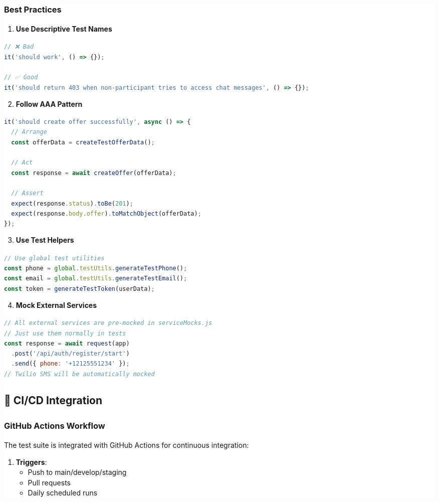 ### Best Practices

1. **Use Descriptive Test Names**
```javascript
// ❌ Bad
it('should work', () => {});

// ✅ Good
it('should return 403 when non-participant tries to access chat messages', () => {});
```

2. **Follow AAA Pattern**
```javascript
it('should create offer successfully', async () => {
  // Arrange
  const offerData = createTestOfferData();
  
  // Act
  const response = await createOffer(offerData);
  
  // Assert
  expect(response.status).toBe(201);
  expect(response.body.offer).toMatchObject(offerData);
});
```

3. **Use Test Helpers**
```javascript
// Use global test utilities
const phone = global.testUtils.generateTestPhone();
const email = global.testUtils.generateTestEmail();
const token = generateTestToken(userData);
```

4. **Mock External Services**
```javascript
// All external services are pre-mocked in serviceMocks.js
// Just use them normally in tests
const response = await request(app)
  .post('/api/auth/register/start')
  .send({ phone: '+12125551234' });
// Twilio SMS will be automatically mocked
```

## 🔄 CI/CD Integration

### GitHub Actions Workflow
The test suite is integrated with GitHub Actions for continuous integration:

1. **Triggers**:
   - Push to main/develop/staging
   - Pull requests
   - Daily scheduled runs
